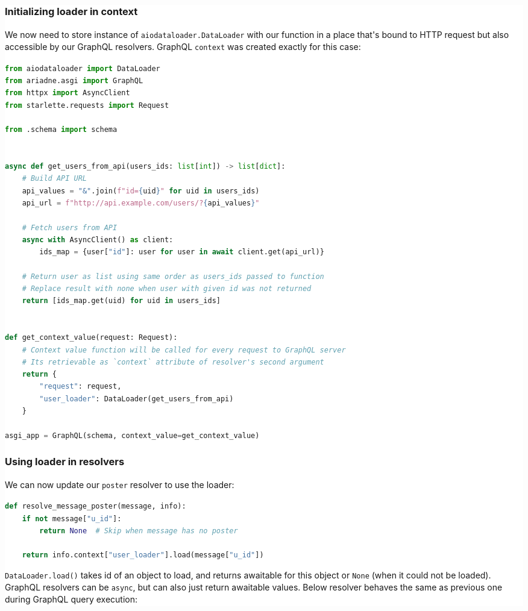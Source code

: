 ### Initializing loader in context

We now need to store instance of `aiodataloader.DataLoader` with our function in a place that's bound to HTTP request but also accessible by our GraphQL resolvers. GraphQL `context` was created exactly for this case:

```python
from aiodataloader import DataLoader
from ariadne.asgi import GraphQL
from httpx import AsyncClient
from starlette.requests import Request

from .schema import schema


async def get_users_from_api(users_ids: list[int]) -> list[dict]:
    # Build API URL
    api_values = "&".join(f"id={uid}" for uid in users_ids)
    api_url = f"http://api.example.com/users/?{api_values}"

    # Fetch users from API
    async with AsyncClient() as client:
        ids_map = {user["id"]: user for user in await client.get(api_url)}

    # Return user as list using same order as users_ids passed to function
    # Replace result with none when user with given id was not returned
    return [ids_map.get(uid) for uid in users_ids]


def get_context_value(request: Request):
    # Context value function will be called for every request to GraphQL server
    # Its retrievable as `context` attribute of resolver's second argument
    return {
        "request": request,
        "user_loader": DataLoader(get_users_from_api)
    }

asgi_app = GraphQL(schema, context_value=get_context_value)
```

### Using loader in resolvers

We can now update our `poster` resolver to use the loader:

```python
def resolve_message_poster(message, info):
    if not message["u_id"]:
        return None  # Skip when message has no poster

    return info.context["user_loader"].load(message["u_id"])
```

`DataLoader.load()` takes id of an object to load, and returns awaitable for this object or `None` (when it could not be loaded). GraphQL resolvers can be `async`, but can also just return awaitable values. Below resolver behaves the same as previous one during GraphQL query execution:
